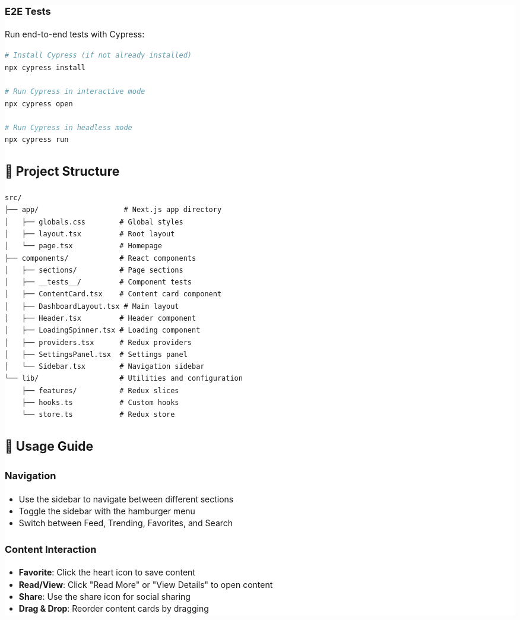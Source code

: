 ### E2E Tests

Run end-to-end tests with Cypress:

```bash
# Install Cypress (if not already installed)
npx cypress install

# Run Cypress in interactive mode
npx cypress open

# Run Cypress in headless mode
npx cypress run
```

## 📁 Project Structure

```
src/
├── app/                    # Next.js app directory
│   ├── globals.css        # Global styles
│   ├── layout.tsx         # Root layout
│   └── page.tsx           # Homepage
├── components/            # React components
│   ├── sections/          # Page sections
│   ├── __tests__/         # Component tests
│   ├── ContentCard.tsx    # Content card component
│   ├── DashboardLayout.tsx # Main layout
│   ├── Header.tsx         # Header component
│   ├── LoadingSpinner.tsx # Loading component
│   ├── providers.tsx      # Redux providers
│   ├── SettingsPanel.tsx  # Settings panel
│   └── Sidebar.tsx        # Navigation sidebar
└── lib/                   # Utilities and configuration
    ├── features/          # Redux slices
    ├── hooks.ts           # Custom hooks
    └── store.ts           # Redux store
```

## 🎯 Usage Guide

### Navigation
- Use the sidebar to navigate between different sections
- Toggle the sidebar with the hamburger menu
- Switch between Feed, Trending, Favorites, and Search

### Content Interaction
- **Favorite**: Click the heart icon to save content
- **Read/View**: Click "Read More" or "View Details" to open content
- **Share**: Use the share icon for social sharing
- **Drag & Drop**: Reorder content cards by dragging
